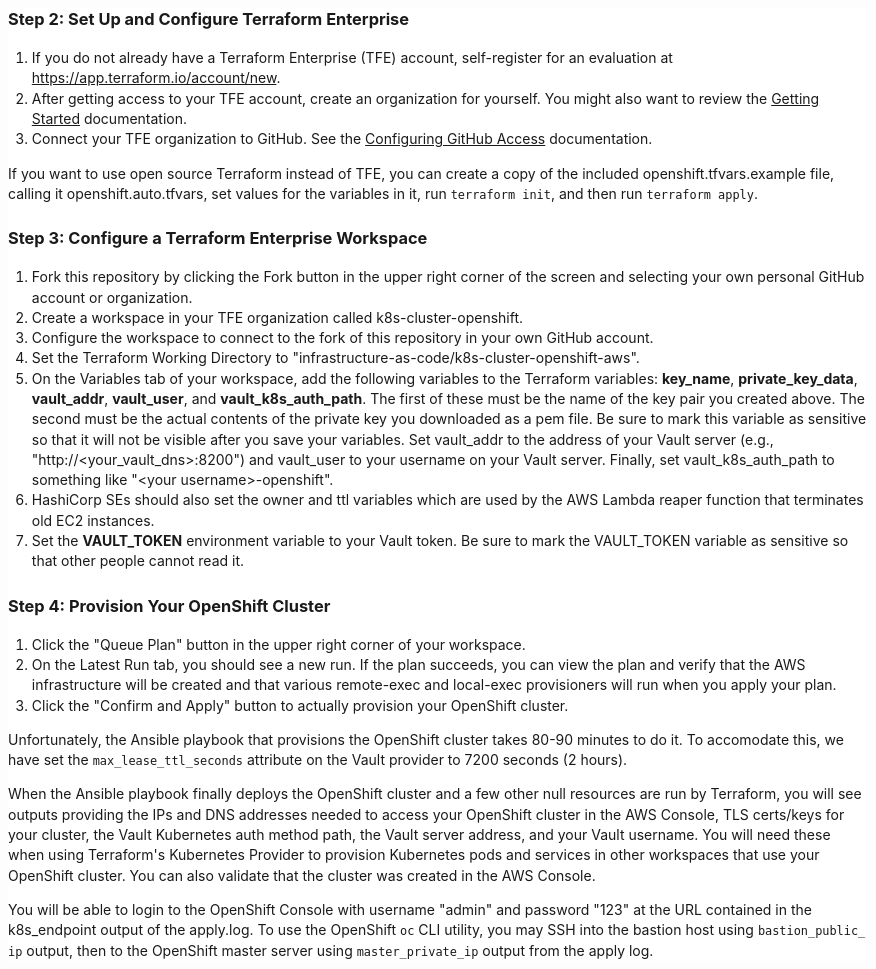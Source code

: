 ### Step 2: Set Up and Configure Terraform Enterprise

1. If you do not already have a Terraform Enterprise (TFE) account, self-register for an evaluation at https://app.terraform.io/account/new.
1. After getting access to your TFE account, create an organization for yourself. You might also want to review the [Getting Started](https://www.terraform.io/docs/enterprise/getting-started/index.html) documentation.
1. Connect your TFE organization to GitHub. See the [Configuring GitHub Access](https://www.terraform.io/docs/enterprise/vcs/github.html) documentation.

If you want to use open source Terraform instead of TFE, you can create a copy of the included openshift.tfvars.example file, calling it openshift.auto.tfvars, set values for the variables in it, run `terraform init`, and then run `terraform apply`.

### Step 3: Configure a Terraform Enterprise Workspace
1. Fork this repository by clicking the Fork button in the upper right corner of the screen and selecting your own personal GitHub account or organization.
1. Create a workspace in your TFE organization called k8s-cluster-openshift.
1. Configure the workspace to connect to the fork of this repository in your own GitHub account.
1. Set the Terraform Working Directory to "infrastructure-as-code/k8s-cluster-openshift-aws".
1. On the Variables tab of your workspace, add the following variables to the Terraform variables: **key_name**, **private_key_data**, **vault_addr**, **vault_user**, and **vault_k8s_auth_path**. The first of these must be the name of the key pair you created above. The second must be the actual contents of the private key you downloaded as a pem file.  Be sure to mark this variable as sensitive so that it will not be visible after you save your variables. Set vault_addr to the address of your Vault server (e.g., "http://<your_vault_dns>:8200") and vault_user to your username on your Vault server. Finally, set vault_k8s_auth_path to something like "\<your username\>-openshift".
1. HashiCorp SEs should also set the owner and ttl variables which are used by the AWS Lambda reaper function that terminates old EC2 instances.
1. Set the **VAULT_TOKEN** environment variable to your Vault token. Be sure to mark the VAULT_TOKEN variable as sensitive so that other people cannot read it.

### Step 4: Provision Your OpenShift Cluster
1. Click the "Queue Plan" button in the upper right corner of your workspace.
1. On the Latest Run tab, you should see a new run. If the plan succeeds, you can view the plan and verify that the AWS infrastructure will be created and that various remote-exec and local-exec provisioners will run when you apply your plan.
1. Click the "Confirm and Apply" button to actually provision your OpenShift cluster.

Unfortunately, the Ansible playbook that provisions the OpenShift cluster takes 80-90 minutes to do it.  To accomodate this, we have set the `max_lease_ttl_seconds` attribute on the Vault provider to 7200 seconds (2 hours).

When the Ansible playbook finally deploys the OpenShift cluster and a few other null resources are run by Terraform, you will see outputs providing the IPs and DNS addresses needed to access your OpenShift cluster in the AWS Console, TLS certs/keys for your cluster, the Vault Kubernetes auth method path, the Vault server address, and your Vault username. You will need these when using Terraform's Kubernetes Provider to provision Kubernetes pods and services in other workspaces that use your OpenShift cluster. You can also validate that the cluster was created in the AWS Console.

You will be able to login to the OpenShift Console with username "admin" and password "123" at the URL contained in the k8s_endpoint output of the apply.log. To use the OpenShift `oc` CLI utility, you may SSH into the bastion host using `bastion_public_ip` output, then to the OpenShift master server using `master_private_ip` output from the apply log.
